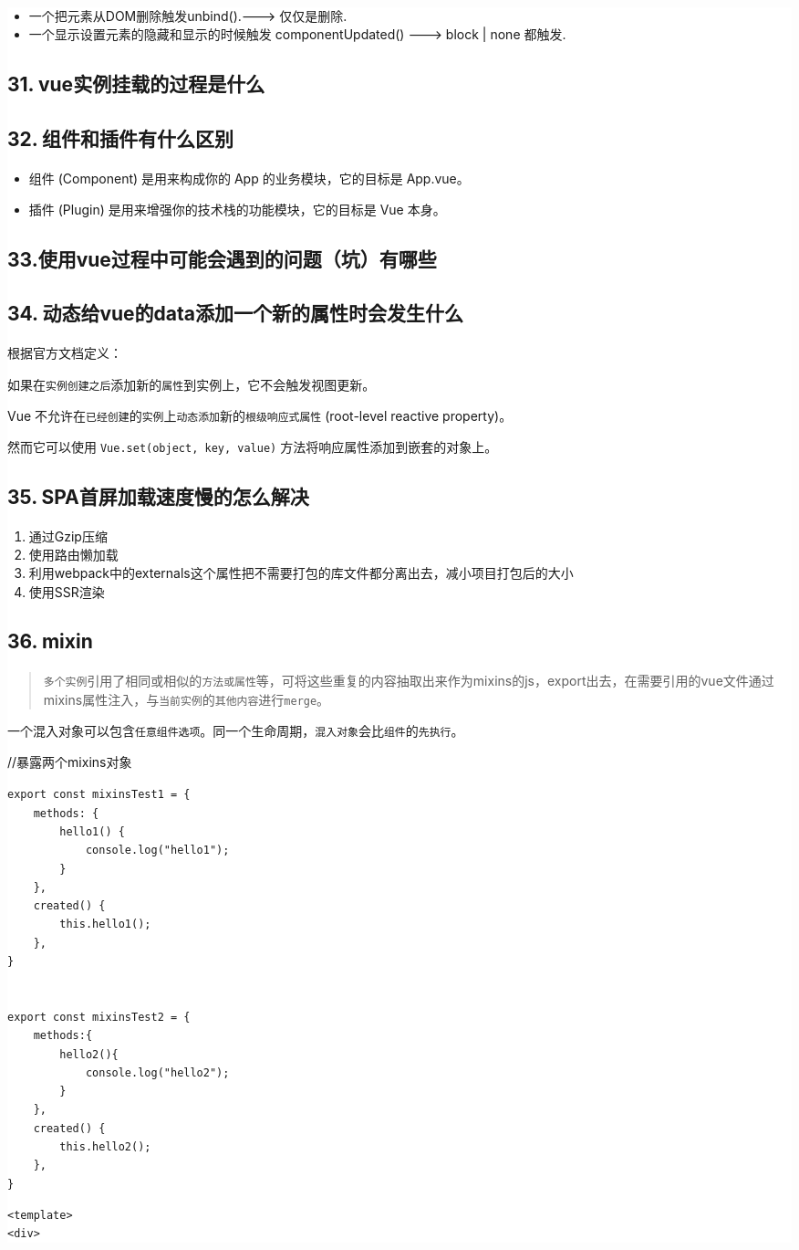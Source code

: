 - 一个把元素从DOM删除触发unbind().---> 仅仅是删除.
- 一个显示设置元素的隐藏和显示的时候触发 componentUpdated() ---> block | none 都触发.


## 31. vue实例挂载的过程是什么

## 32. 组件和插件有什么区别

- 组件 (Component) 是用来构成你的 App 的业务模块，它的目标是 App.vue。

- 插件 (Plugin) 是用来增强你的技术栈的功能模块，它的目标是 Vue 本身。

## 33.使用vue过程中可能会遇到的问题（坑）有哪些

## 34. 动态给vue的data添加一个新的属性时会发生什么

根据官方文档定义：

如果在`实例创建之后`添加新的`属性`到实例上，它不会触发视图更新。

Vue 不允许在`已经创建`的`实例`上`动态添加`新的`根级响应式属性` (root-level reactive property)。

然而它可以使用 `Vue.set(object, key, value)` 方法将响应属性添加到嵌套的对象上。

## 35. SPA首屏加载速度慢的怎么解决

1. 通过Gzip压缩
2. 使用路由懒加载
3. 利用webpack中的externals这个属性把不需要打包的库文件都分离出去，减小项目打包后的大小
4. 使用SSR渲染

## 36. mixin
> `多个实例`引用了相同或相似的`方法或属性`等，可将这些重复的内容抽取出来作为mixins的js，export出去，在需要引用的vue文件通过mixins属性注入，与`当前实例`的`其他内容`进行`merge`。

一个混入对象可以包含`任意组件选项`。同一个生命周期，`混入对象`会比`组件`的`先执行`。

//暴露两个mixins对象
```
export const mixinsTest1 = {
    methods: {
        hello1() {
            console.log("hello1");
        }
    },
    created() {
        this.hello1();
    },
}


export const mixinsTest2 = {
    methods:{
        hello2(){
            console.log("hello2");
        }
    },
    created() {
        this.hello2();
    },
}
```
```
<template>
<div>
```
